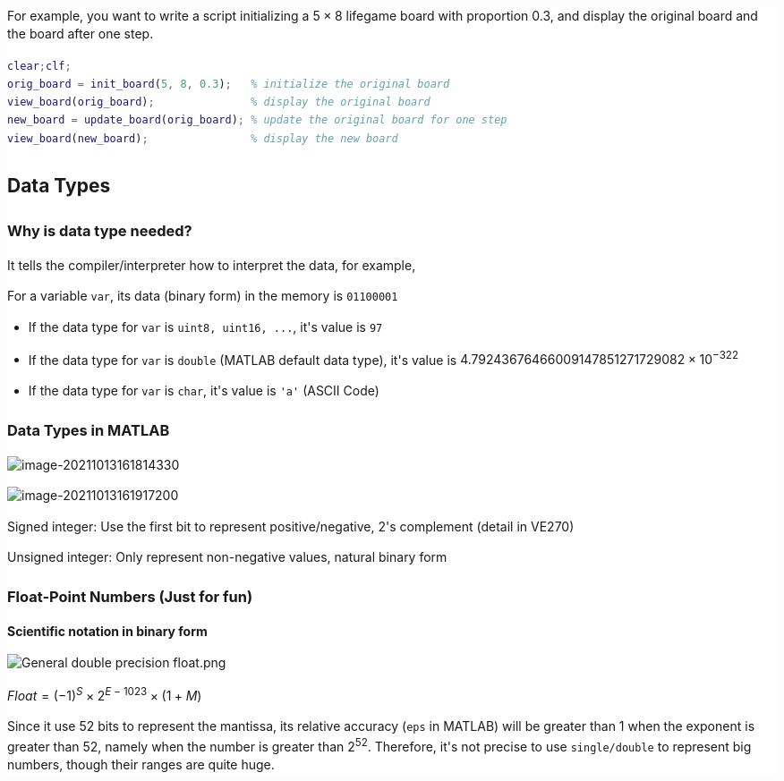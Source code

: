 For example, you want to write a script initializing a $5\times 8$ lifegame board with proportion $0.3$, and display the original board and the board after one step. 

```matlab
clear;clf;
orig_board = init_board(5, 8, 0.3);   % initialize the original board
view_board(orig_board);               % display the original board
new_board = update_board(orig_board); % update the original board for one step
view_board(new_board);                % display the new board
```



## Data Types

### Why is data type needed?

It tells the compiler/interpreter how to interpret the data, for example,

For a variable `var`, its data (binary form) in the memory is `01100001`

+ If the data type for `var` is `uint8, uint16, ...`, it's value is `97`

+ If the data type for `var` is `double` (MATLAB default data type), it's value is $4.79243676466009147851271729082 \times 10^{-322}$

+ If the data type for `var` is `char`, it's value is `'a'` (ASCII Code)



### Data Types in MATLAB

![image-20211013161814330](C:\Users\ancientmodern\AppData\Roaming\Typora\typora-user-images\image-20211013161814330.png)

![image-20211013161917200](C:\Users\ancientmodern\AppData\Roaming\Typora\typora-user-images\image-20211013161917200.png)

Signed integer: Use the first bit to represent positive/negative, 2's complement (detail in VE270)

Unsigned integer: Only represent non-negative values, natural binary form



### Float-Point Numbers (Just for fun)

**Scientific notation in binary form**



![General double precision float.png](https://upload.wikimedia.org/wikipedia/commons/7/76/General_double_precision_float.png)



$Float = (-1)^{S} \times 2^{E-1023} \times (1 + M)$

Since it use 52 bits to represent the mantissa, its relative accuracy (`eps` in MATLAB) will be greater than 1 when the exponent is greater than 52, namely when the number is greater than $2^{52}$. Therefore, it's not precise to use `single/double` to represent big numbers, though their ranges are quite huge.

